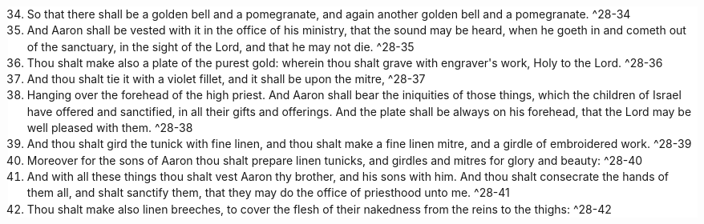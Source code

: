 34. So that there shall be a golden bell and a pomegranate, and again another golden bell and a pomegranate. ^28-34
35. And Aaron shall be vested with it in the office of his ministry, that the sound may be heard, when he goeth in and cometh out of the sanctuary, in the sight of the Lord, and that he may not die. ^28-35
36. Thou shalt make also a plate of the purest gold: wherein thou shalt grave with engraver's work, Holy to the Lord. ^28-36
37. And thou shalt tie it with a violet fillet, and it shall be upon the mitre, ^28-37
38. Hanging over the forehead of the high priest. And Aaron shall bear the iniquities of those things, which the children of Israel have offered and sanctified, in all their gifts and offerings. And the plate shall be always on his forehead, that the Lord may be well pleased with them. ^28-38
39. And thou shalt gird the tunick with fine linen, and thou shalt make a fine linen mitre, and a girdle of embroidered work. ^28-39
40. Moreover for the sons of Aaron thou shalt prepare linen tunicks, and girdles and mitres for glory and beauty: ^28-40
41. And with all these things thou shalt vest Aaron thy brother, and his sons with him. And thou shalt consecrate the hands of them all, and shalt sanctify them, that they may do the office of priesthood unto me. ^28-41
42. Thou shalt make also linen breeches, to cover the flesh of their nakedness from the reins to the thighs: ^28-42
